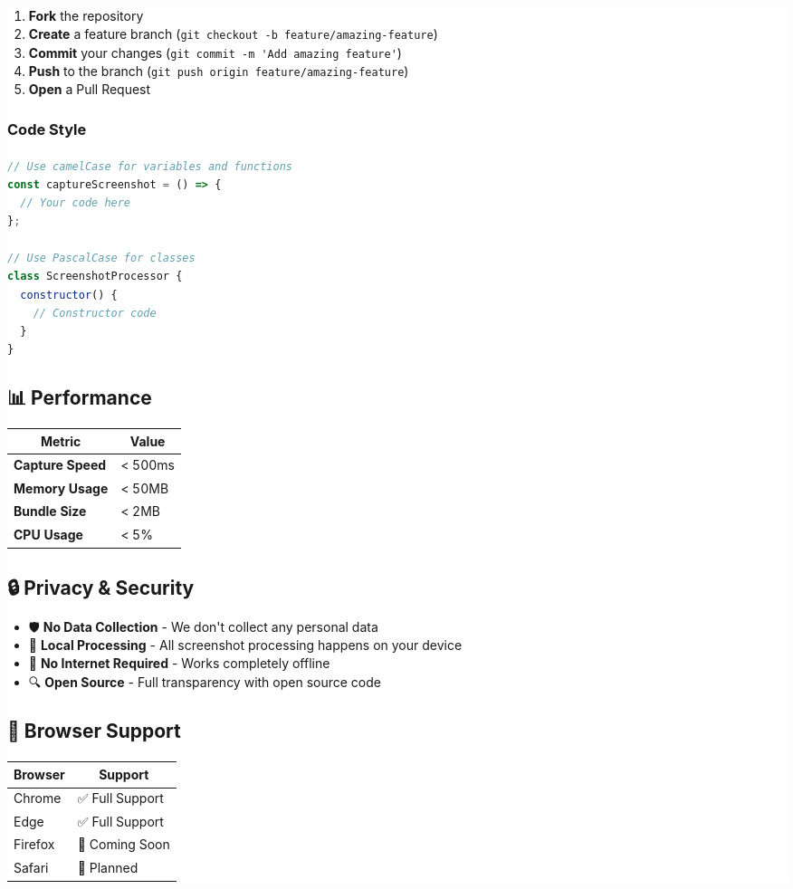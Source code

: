 1. **Fork** the repository
2. **Create** a feature branch (`git checkout -b feature/amazing-feature`)
3. **Commit** your changes (`git commit -m 'Add amazing feature'`)
4. **Push** to the branch (`git push origin feature/amazing-feature`)
5. **Open** a Pull Request

### Code Style

```javascript
// Use camelCase for variables and functions
const captureScreenshot = () => {
  // Your code here
};

// Use PascalCase for classes
class ScreenshotProcessor {
  constructor() {
    // Constructor code
  }
}
```

## 📊 Performance

| Metric | Value |
|--------|-------|
| **Capture Speed** | < 500ms |
| **Memory Usage** | < 50MB |
| **Bundle Size** | < 2MB |
| **CPU Usage** | < 5% |

## 🔒 Privacy & Security

- 🛡️ **No Data Collection** - We don't collect any personal data
- 🔐 **Local Processing** - All screenshot processing happens on your device
- 🚫 **No Internet Required** - Works completely offline
- 🔍 **Open Source** - Full transparency with open source code

## 📱 Browser Support

| Browser | Support |
|---------|---------|
| Chrome | ✅ Full Support |
| Edge | ✅ Full Support |
| Firefox | 🔄 Coming Soon |
| Safari | 🔄 Planned |
